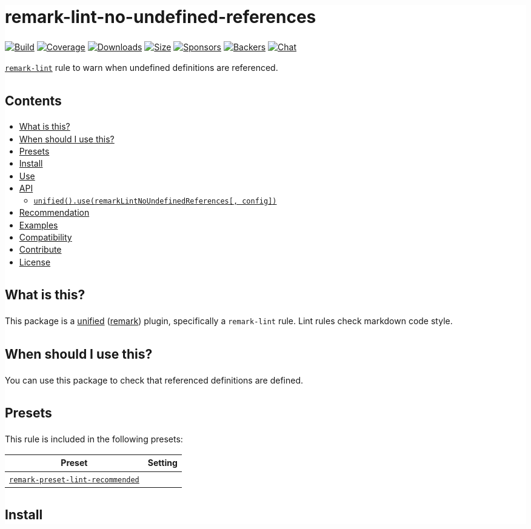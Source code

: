 

# remark-lint-no-undefined-references

[![Build][build-badge]][build]
[![Coverage][coverage-badge]][coverage]
[![Downloads][downloads-badge]][downloads]
[![Size][size-badge]][size]
[![Sponsors][sponsors-badge]][collective]
[![Backers][backers-badge]][collective]
[![Chat][chat-badge]][chat]

[`remark-lint`][mono] rule to warn when undefined definitions are referenced.

## Contents

*   [What is this?](#what-is-this)
*   [When should I use this?](#when-should-i-use-this)
*   [Presets](#presets)
*   [Install](#install)
*   [Use](#use)
*   [API](#api)
    *   [`unified().use(remarkLintNoUndefinedReferences[, config])`](#unifieduseremarklintnoundefinedreferences-config)
*   [Recommendation](#recommendation)
*   [Examples](#examples)
*   [Compatibility](#compatibility)
*   [Contribute](#contribute)
*   [License](#license)

## What is this?

This package is a [unified][] ([remark][]) plugin, specifically a `remark-lint`
rule.
Lint rules check markdown code style.

## When should I use this?

You can use this package to check that referenced definitions are defined.

## Presets

This rule is included in the following presets:

| Preset | Setting |
| - | - |
| [`remark-preset-lint-recommended`](https://github.com/remarkjs/remark-lint/tree/main/packages/remark-preset-lint-recommended) | |

## Install


[foo]: https://example.com
[build-badge]: https://github.com/remarkjs/remark-lint/workflows/main/badge.svg
[build]: https://github.com/remarkjs/remark-lint/actions
[coverage-badge]: https://img.shields.io/codecov/c/github/remarkjs/remark-lint.svg
[coverage]: https://codecov.io/github/remarkjs/remark-lint
[downloads-badge]: https://img.shields.io/npm/dm/remark-lint-no-undefined-references.svg
[downloads]: https://www.npmjs.com/package/remark-lint-no-undefined-references
[size-badge]: https://img.shields.io/bundlephobia/minzip/remark-lint-no-undefined-references.svg
[size]: https://bundlephobia.com/result?p=remark-lint-no-undefined-references
[sponsors-badge]: https://opencollective.com/unified/sponsors/badge.svg
[backers-badge]: https://opencollective.com/unified/backers/badge.svg
[collective]: https://opencollective.com/unified
[chat-badge]: https://img.shields.io/badge/chat-discussions-success.svg
[chat]: https://github.com/remarkjs/remark/discussions
[unified]: https://github.com/unifiedjs/unified
[remark]: https://github.com/remarkjs/remark
[mono]: https://github.com/remarkjs/remark-lint
[esm]: https://gist.github.com/sindresorhus/a39789f98801d908bbc7ff3ecc99d99c
[esmsh]: https://esm.sh
[npm]: https://docs.npmjs.com/cli/install
[health]: https://github.com/remarkjs/.github
[contributing]: https://github.com/remarkjs/.github/blob/main/contributing.md
[support]: https://github.com/remarkjs/.github/blob/main/support.md
[coc]: https://github.com/remarkjs/.github/blob/main/code-of-conduct.md
[license]: https://github.com/remarkjs/remark-lint/blob/main/license
[author]: https://wooorm.com